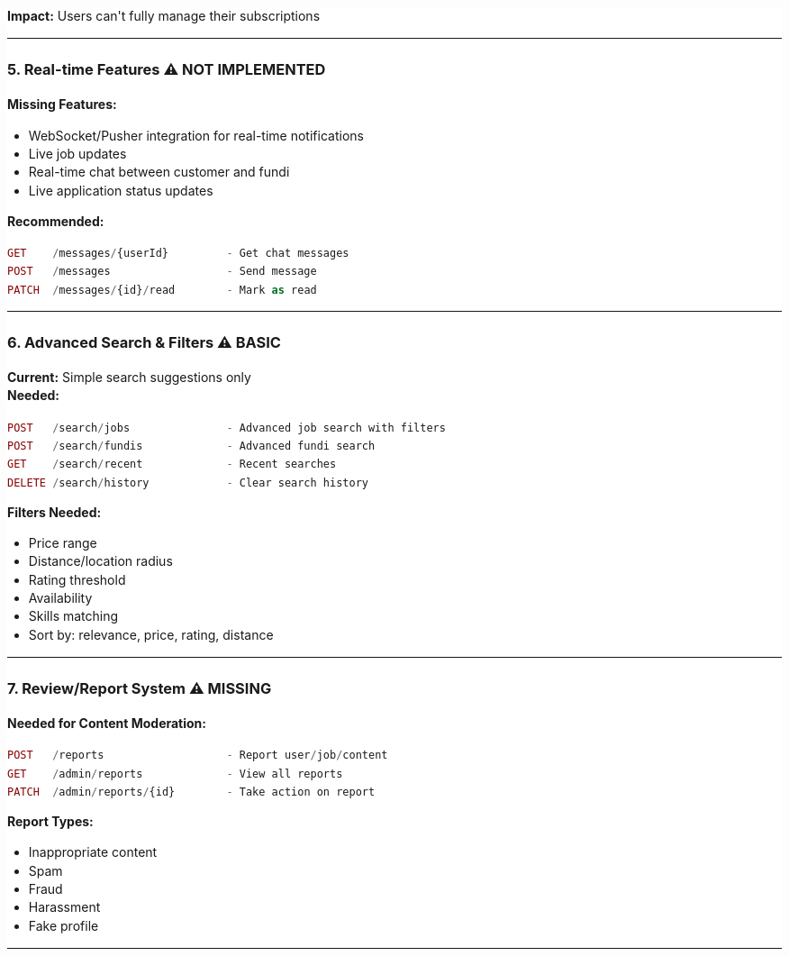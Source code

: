 **Impact:** Users can't fully manage their subscriptions

---

### **5. Real-time Features** ⚠️ **NOT IMPLEMENTED**

**Missing Features:**
- WebSocket/Pusher integration for real-time notifications
- Live job updates
- Real-time chat between customer and fundi
- Live application status updates

**Recommended:**
```php
GET    /messages/{userId}         - Get chat messages
POST   /messages                  - Send message
PATCH  /messages/{id}/read        - Mark as read
```

---

### **6. Advanced Search & Filters** ⚠️ **BASIC**

**Current:** Simple search suggestions only  
**Needed:**
```php
POST   /search/jobs               - Advanced job search with filters
POST   /search/fundis             - Advanced fundi search
GET    /search/recent             - Recent searches
DELETE /search/history            - Clear search history
```

**Filters Needed:**
- Price range
- Distance/location radius
- Rating threshold
- Availability
- Skills matching
- Sort by: relevance, price, rating, distance

---

### **7. Review/Report System** ⚠️ **MISSING**

**Needed for Content Moderation:**
```php
POST   /reports                   - Report user/job/content
GET    /admin/reports             - View all reports
PATCH  /admin/reports/{id}        - Take action on report
```

**Report Types:**
- Inappropriate content
- Spam
- Fraud
- Harassment
- Fake profile

---